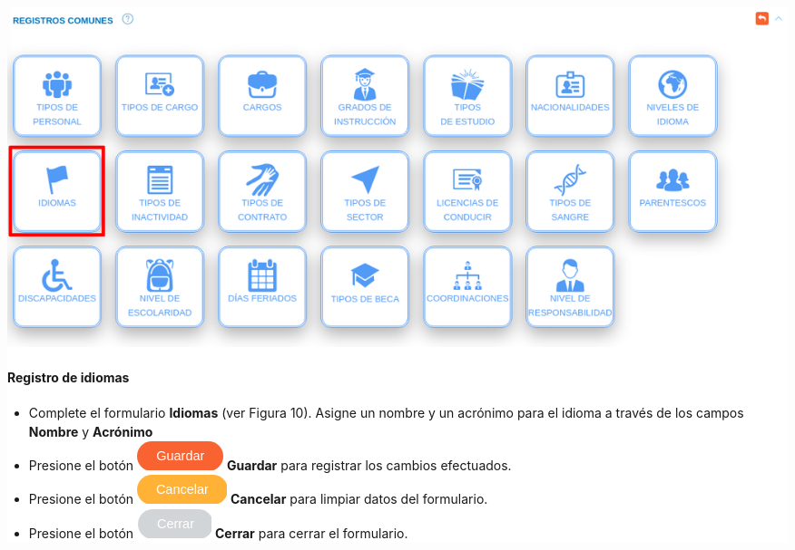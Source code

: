 ![Screenshot](../img/RC_I.png)


#### Registro de idiomas

   - Complete el formulario **Idiomas** (ver Figura 10).   Asigne un nombre y un acrónimo para el idioma a través de los campos **Nombre** y **Acrónimo** 
   -   Presione el botón ![Screenshot](../img/save_3.png) **Guardar** para registrar los cambios efectuados.
   -   Presione el botón ![Screenshot](../img/cancel_1.png) **Cancelar** para limpiar datos del formulario.
   -   Presione el botón ![Screenshot](../img/close.png) **Cerrar** para cerrar el formulario.
